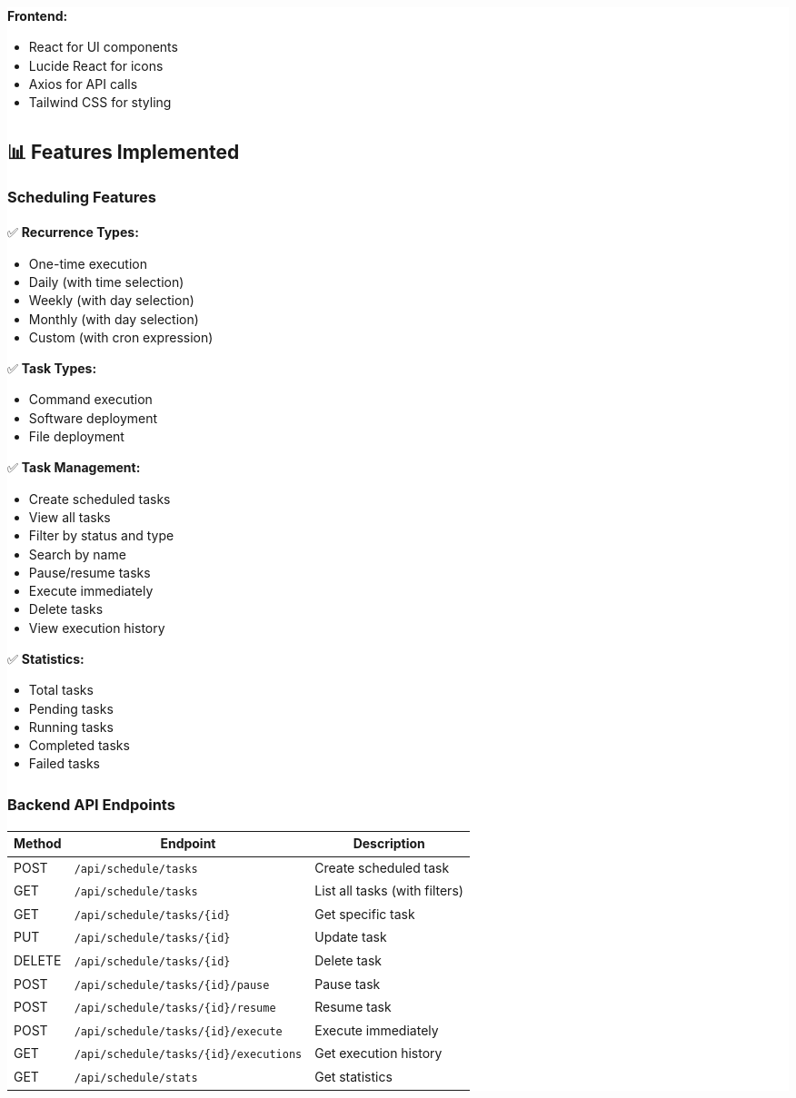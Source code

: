 **Frontend:**
- React for UI components
- Lucide React for icons
- Axios for API calls
- Tailwind CSS for styling

## 📊 Features Implemented

### Scheduling Features
✅ **Recurrence Types:**
- One-time execution
- Daily (with time selection)
- Weekly (with day selection)
- Monthly (with day selection)
- Custom (with cron expression)

✅ **Task Types:**
- Command execution
- Software deployment
- File deployment

✅ **Task Management:**
- Create scheduled tasks
- View all tasks
- Filter by status and type
- Search by name
- Pause/resume tasks
- Execute immediately
- Delete tasks
- View execution history

✅ **Statistics:**
- Total tasks
- Pending tasks
- Running tasks
- Completed tasks
- Failed tasks

### Backend API Endpoints

| Method | Endpoint | Description |
|--------|----------|-------------|
| POST | `/api/schedule/tasks` | Create scheduled task |
| GET | `/api/schedule/tasks` | List all tasks (with filters) |
| GET | `/api/schedule/tasks/{id}` | Get specific task |
| PUT | `/api/schedule/tasks/{id}` | Update task |
| DELETE | `/api/schedule/tasks/{id}` | Delete task |
| POST | `/api/schedule/tasks/{id}/pause` | Pause task |
| POST | `/api/schedule/tasks/{id}/resume` | Resume task |
| POST | `/api/schedule/tasks/{id}/execute` | Execute immediately |
| GET | `/api/schedule/tasks/{id}/executions` | Get execution history |
| GET | `/api/schedule/stats` | Get statistics |
